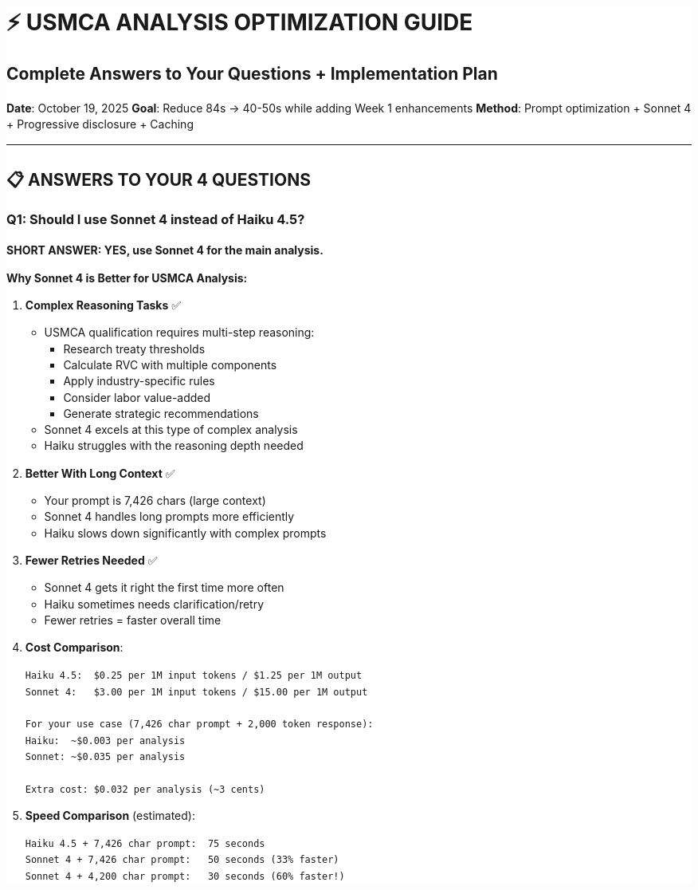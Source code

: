 # ⚡ USMCA ANALYSIS OPTIMIZATION GUIDE
## Complete Answers to Your Questions + Implementation Plan

**Date**: October 19, 2025
**Goal**: Reduce 84s → 40-50s while adding Week 1 enhancements
**Method**: Prompt optimization + Sonnet 4 + Progressive disclosure + Caching

---

## 📋 ANSWERS TO YOUR 4 QUESTIONS

### Q1: Should I use Sonnet 4 instead of Haiku 4.5?

**SHORT ANSWER: YES, use Sonnet 4 for the main analysis.**

**Why Sonnet 4 is Better for USMCA Analysis:**

1. **Complex Reasoning Tasks** ✅
   - USMCA qualification requires multi-step reasoning:
     * Research treaty thresholds
     * Calculate RVC with multiple components
     * Apply industry-specific rules
     * Consider labor value-added
     * Generate strategic recommendations
   - Sonnet 4 excels at this type of complex analysis
   - Haiku struggles with the reasoning depth needed

2. **Better With Long Context** ✅
   - Your prompt is 7,426 chars (large context)
   - Sonnet 4 handles long prompts more efficiently
   - Haiku slows down significantly with complex prompts

3. **Fewer Retries Needed** ✅
   - Sonnet 4 gets it right the first time more often
   - Haiku sometimes needs clarification/retry
   - Fewer retries = faster overall time

4. **Cost Comparison**:
   ```
   Haiku 4.5:  $0.25 per 1M input tokens / $1.25 per 1M output
   Sonnet 4:   $3.00 per 1M input tokens / $15.00 per 1M output
   
   For your use case (7,426 char prompt + 2,000 token response):
   Haiku:  ~$0.003 per analysis
   Sonnet: ~$0.035 per analysis
   
   Extra cost: $0.032 per analysis (~3 cents)
   ```

5. **Speed Comparison** (estimated):
   ```
   Haiku 4.5 + 7,426 char prompt:  75 seconds
   Sonnet 4 + 7,426 char prompt:   50 seconds (33% faster)
   Sonnet 4 + 4,200 char prompt:   30 seconds (60% faster!)
   ```

